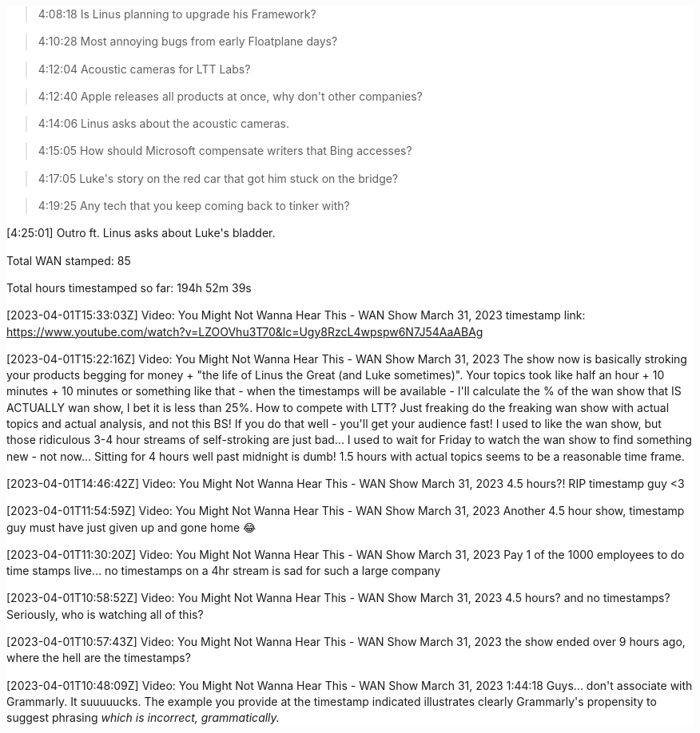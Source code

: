    > 4:08:18 Is Linus planning to upgrade his Framework?

   > 4:10:28 Most annoying bugs from early Floatplane days?

   > 4:12:04 Acoustic cameras for LTT Labs?

   > 4:12:40 Apple releases all products at once, why don't other companies?

   > 4:14:06 Linus asks about the acoustic cameras.

   > 4:15:05 How should Microsoft compensate writers that Bing accesses?

   > 4:17:05 Luke's story on the red car that got him stuck on the bridge?

   > 4:19:25 Any tech that you keep coming back to tinker with?

[4:25:01] Outro ft. Linus asks about Luke's bladder.



Total WAN stamped: 85

Total hours timestamped so far: 194h 52m 39s

[2023-04-01T15:33:03Z] Video: You Might Not Wanna Hear This - WAN Show March 31, 2023 
timestamp link: https://www.youtube.com/watch?v=LZOOVhu3T70&lc=Ugy8RzcL4wpspw6N7J54AaABAg

[2023-04-01T15:22:16Z] Video: You Might Not Wanna Hear This - WAN Show March 31, 2023 
The show now is basically stroking your products begging for money + "the life of Linus the Great (and Luke sometimes)". 
Your topics took like half an hour + 10 minutes + 10 minutes or something like that - when the timestamps will be available - I'll calculate the % of the wan show that IS ACTUALLY wan show, I bet it is less than 25%.
How to compete with LTT? Just freaking do the freaking wan show with actual topics and actual analysis, and not this BS! If you do that well - you'll get your audience fast!
I used to like the wan show, but those ridiculous 3-4 hour streams of self-stroking are just bad... I used to wait for Friday to watch the wan show to find something new - not now... Sitting for 4 hours well past midnight is dumb!
1.5 hours with actual topics seems to be a reasonable time frame.

[2023-04-01T14:46:42Z] Video: You Might Not Wanna Hear This - WAN Show March 31, 2023 
4.5 hours?! RIP timestamp guy <3

[2023-04-01T11:54:59Z] Video: You Might Not Wanna Hear This - WAN Show March 31, 2023 
Another 4.5 hour show, timestamp guy must have just given up and gone home 😂

[2023-04-01T11:30:20Z] Video: You Might Not Wanna Hear This - WAN Show March 31, 2023 
Pay 1 of the 1000 employees to do time stamps live… no timestamps on a 4hr stream is sad for such a large company

[2023-04-01T10:58:52Z] Video: You Might Not Wanna Hear This - WAN Show March 31, 2023 
4.5 hours? and no timestamps? Seriously, who is watching all of this?

[2023-04-01T10:57:43Z] Video: You Might Not Wanna Hear This - WAN Show March 31, 2023 
the show ended over 9 hours ago, where the hell are the timestamps?

[2023-04-01T10:48:09Z] Video: You Might Not Wanna Hear This - WAN Show March 31, 2023 
1:44:18 Guys... don't associate with Grammarly. It suuuuucks. The example you provide at the timestamp indicated illustrates clearly Grammarly's propensity to suggest phrasing _which is incorrect, grammatically._
